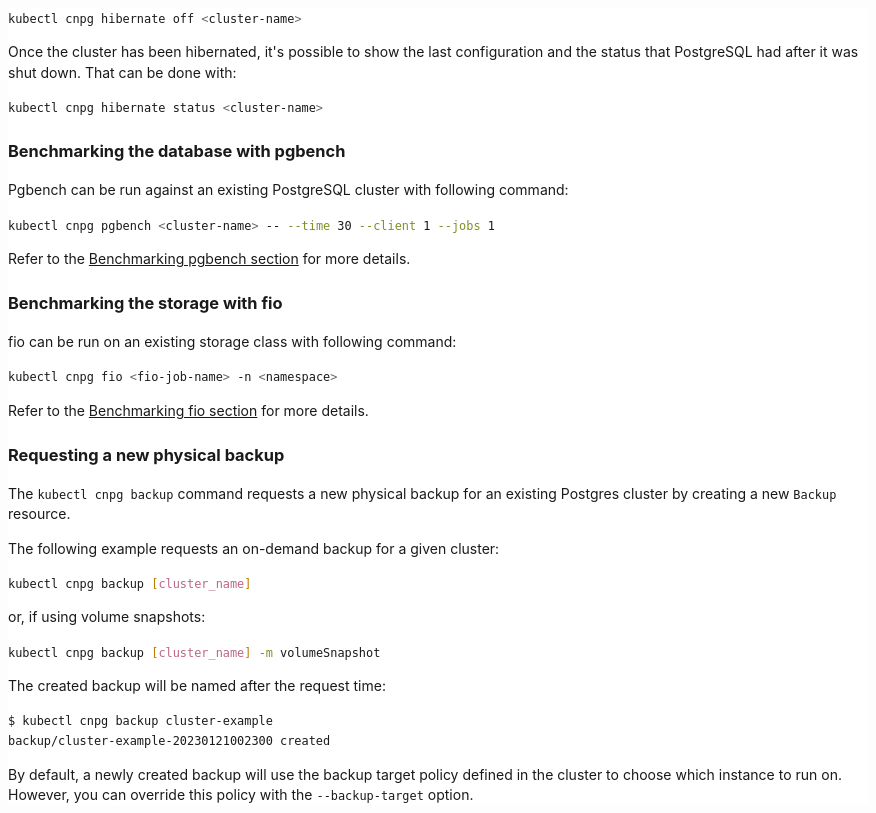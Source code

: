```sh
kubectl cnpg hibernate off <cluster-name>
```

Once the cluster has been hibernated, it's possible to show the last
configuration and the status that PostgreSQL had after it was shut down.
That can be done with:

```sh
kubectl cnpg hibernate status <cluster-name>
```

### Benchmarking the database with pgbench

Pgbench can be run against an existing PostgreSQL cluster with following
command:

```sh
kubectl cnpg pgbench <cluster-name> -- --time 30 --client 1 --jobs 1
```

Refer to the [Benchmarking pgbench section](benchmarking.md#pgbench) for more
details.

### Benchmarking the storage with fio

fio can be run on an existing storage class with following command:

```sh
kubectl cnpg fio <fio-job-name> -n <namespace>
```

Refer to the [Benchmarking fio section](benchmarking.md#fio) for more details.

### Requesting a new physical backup

The `kubectl cnpg backup` command requests a new physical backup for
an existing Postgres cluster by creating a new `Backup` resource.

The following example requests an on-demand backup for a given cluster:

```sh
kubectl cnpg backup [cluster_name]
```

or, if using volume snapshots:

```sh
kubectl cnpg backup [cluster_name] -m volumeSnapshot
```

The created backup will be named after the request time:

```console
$ kubectl cnpg backup cluster-example
backup/cluster-example-20230121002300 created
```

By default, a newly created backup will use the backup target policy defined
in the cluster to choose which instance to run on.
However, you can override this policy with the `--backup-target` option.


[^1]: The permissions are cluster scope ClusterRole resources.